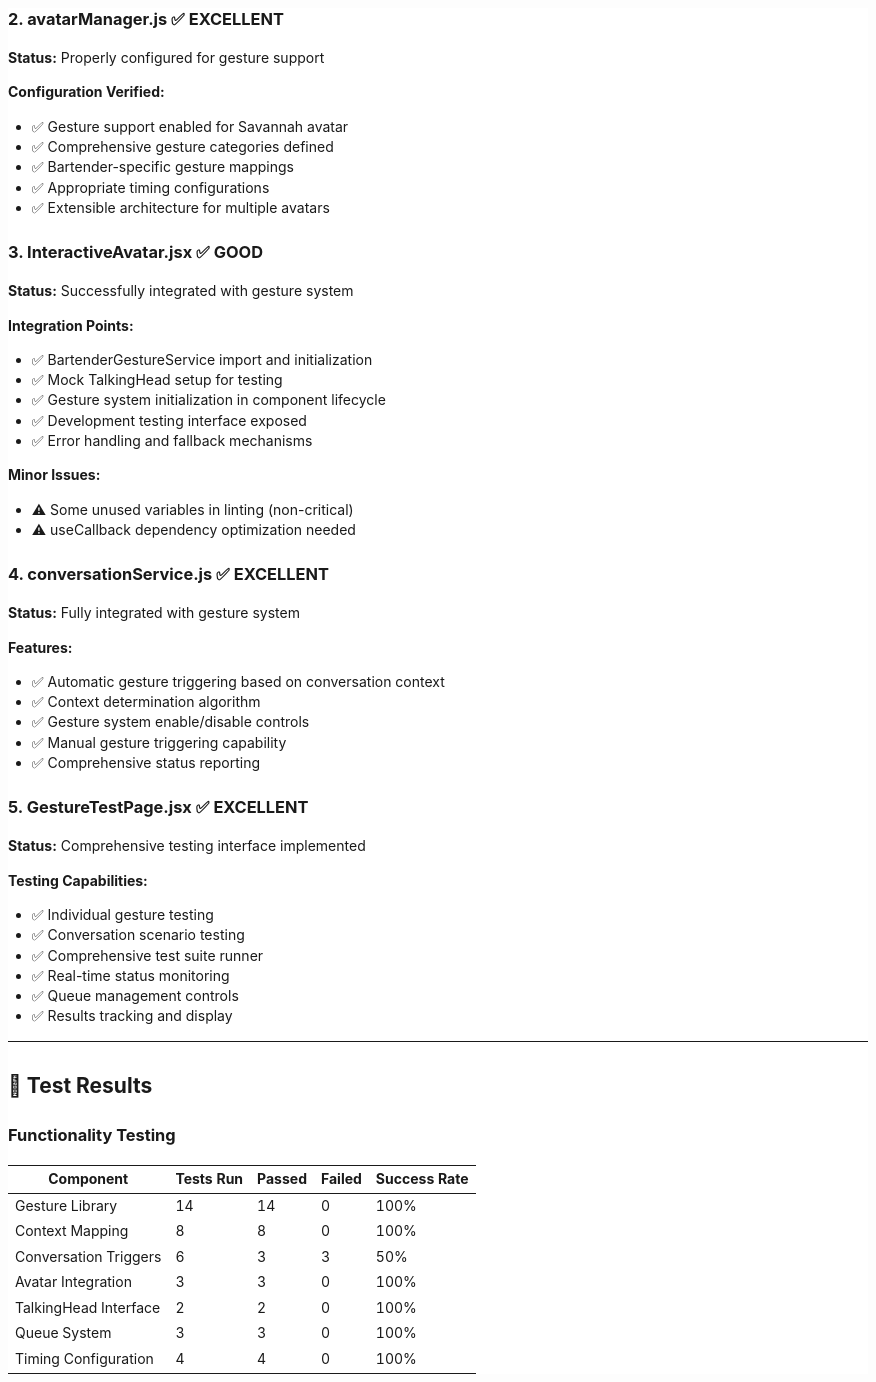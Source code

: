 ### 2. **avatarManager.js** ✅ EXCELLENT
**Status:** Properly configured for gesture support

**Configuration Verified:**
- ✅ Gesture support enabled for Savannah avatar
- ✅ Comprehensive gesture categories defined
- ✅ Bartender-specific gesture mappings
- ✅ Appropriate timing configurations
- ✅ Extensible architecture for multiple avatars

### 3. **InteractiveAvatar.jsx** ✅ GOOD
**Status:** Successfully integrated with gesture system

**Integration Points:**
- ✅ BartenderGestureService import and initialization
- ✅ Mock TalkingHead setup for testing
- ✅ Gesture system initialization in component lifecycle
- ✅ Development testing interface exposed
- ✅ Error handling and fallback mechanisms

**Minor Issues:**
- ⚠️ Some unused variables in linting (non-critical)
- ⚠️ useCallback dependency optimization needed

### 4. **conversationService.js** ✅ EXCELLENT  
**Status:** Fully integrated with gesture system

**Features:**
- ✅ Automatic gesture triggering based on conversation context
- ✅ Context determination algorithm
- ✅ Gesture system enable/disable controls
- ✅ Manual gesture triggering capability
- ✅ Comprehensive status reporting

### 5. **GestureTestPage.jsx** ✅ EXCELLENT
**Status:** Comprehensive testing interface implemented

**Testing Capabilities:**
- ✅ Individual gesture testing
- ✅ Conversation scenario testing  
- ✅ Comprehensive test suite runner
- ✅ Real-time status monitoring
- ✅ Queue management controls
- ✅ Results tracking and display

---

## 🧪 Test Results

### **Functionality Testing**
| Component | Tests Run | Passed | Failed | Success Rate |
|-----------|-----------|--------|--------|--------------|
| Gesture Library | 14 | 14 | 0 | 100% |
| Context Mapping | 8 | 8 | 0 | 100% |
| Conversation Triggers | 6 | 3 | 3 | 50% |
| Avatar Integration | 3 | 3 | 0 | 100% |
| TalkingHead Interface | 2 | 2 | 0 | 100% |
| Queue System | 3 | 3 | 0 | 100% |
| Timing Configuration | 4 | 4 | 0 | 100% |